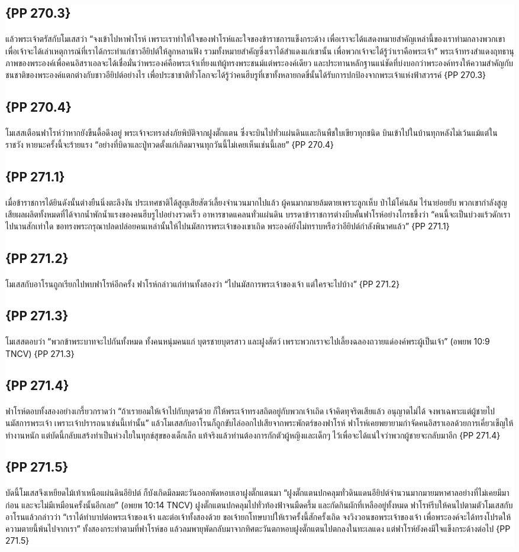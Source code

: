 ## {PP 270.3}

แล้วพระเจ้าตรัสกับโมเสสว่า “จงเข้าไปหาฟาโรห์ เพราะเราทำให้ใจของฟาโรห์และใจของข้าราชการแข็งกระด้าง เพื่อเราจะได้แสดงหมายสำคัญเหล่านี้ของเราท่ามกลางพวกเขา เพื่อเจ้าจะได้เล่าเหตุการณ์ที่เราได้กระทำแก่ชาวอียิปต์ให้ลูกหลานฟัง รวมทั้งหมายสำคัญซึ่งเราได้สำแดงแก่เขานั้น เพื่อพวกเจ้าจะได้รู้ว่าเราคือพระเจ้า” พระเจ้าทรงสำแดงฤทธานุภาพของพระองค์เพื่อคนอิสราเอลจะได้เชื่อมั่นว่าพระองค์คือพระเจ้าเที่ยงแท้ผู้ทรงพระชนม์แต่พระองค์เดียว และประทานหลักฐานแน่ชัดที่บ่งบอกว่าพระองค์ทรงให้ความสำคัญกับชนชาติของพระองค์แตกต่างกับชาวอียิปต์อย่างไร เพื่อประชาชาติทั่วโลกจะได้รู้ว่าคนฮีบรูที่เขาทั้งหลายกดขี่นั้นได้รับการปกป้องจากพระเจ้าแห่งฟ้าสวรรค์ {PP 270.3}

## {PP 270.4}

โมเสสเตือนฟาโรห์ว่าหากยังขืนดื้อดึงอยู่ พระเจ้าจะทรงส่งภัยพิบัติจากฝูงตั๊กแตน ซึ่งจะบินไปทั่วแผ่นดินและกินพืชใบเขียวทุกชนิด บินเข้าไปในบ้านทุกหลังไม่เว้นแม้แต่ในราชวัง หายนะครั้งนี้จะร้ายแรง “อย่างที่บิดาและปู่ทวดตั้งแก่เกิดมาจนทุกวันนี้ไม่เคยเห็นเช่นนี้เลย” {PP 270.4}

## {PP 271.1}

เมื่อข้าราชการได้ยินดังนั้นต่างยืนนิ่งตะลึงงัน ประเทศชาติได้สูญเสียสัตว์เลี้ยงจำนวนมากไปแล้ว ผู้คนมากมายล้มตายเพราะลูกเห็บ ป่าไม้โค่นล้ม ไร่นาย่อยยับ พวกเขากำลังสูญเสียผลผลิตทั้งหมดที่ได้จากน้ำพักน้ำแรงของคนฮีบรูไปอย่างรวดเร็ว อาหารขาดแคลนทั่วแผ่นดิน บรรดาข้าราชการต่างบีบคั้นฟาโรห์อย่างโกรธขึ้งว่า “คนนี้จะเป็นบ่วงแร้วดักเราไปนานสักเท่าใด ขอทรงพระกรุณาปลดปล่อยคนเหล่านั้นให้ไปนมัสการพระเจ้าของเขาเถิด พระองค์ยังไม่ทราบหรือว่าอียิปต์กำลังพินาศแล้ว” {PP 271.1}

## {PP 271.2}

โมเสสกับอาโรนถูกเรียกไปพบฟาโรห์อีกครั้ง ฟาโรห์กล่าวแก่ท่านทั้งสองว่า “ไปนมัสการพระเจ้าของเจ้า แต่ใครจะไปบ้าง” {PP 271.2}

## {PP 271.3}

โมเสสตอบว่า “พวกข้าพระบาทจะไปกันทั้งหมด ทั้งคนหนุ่มคนแก่ บุตรชายบุตรสาว และฝูงสัตว์ เพราะพวกเราจะไปเลี้ยงฉลองถวายแด่องค์พระผู้เป็นเจ้า” (อพยพ 10:9 TNCV) {PP 271.3}

## {PP 271.4}

ฟาโรห์ตอบทั้งสองอย่างเกรี้ยวกราดว่า “ถ้าเรายอมให้เจ้าไปกับบุตรด้วย ก็ให้พระเจ้าทรงสถิตอยู่กับพวกเจ้าเถิด เจ้าคิดทุจริตเสียแล้ว อนุญาตไม่ได้ จงพาเฉพาะแต่ผู้ชายไปนมัสการพระเจ้า เพราะเจ้าปรารถนาเช่นนี้เท่านั้น” แล้วโมเสสกับอาโรนก็ถูกขับไล่ออกไปเสียจากพระพักตร์ของฟาโรห์ ฟาโรห์เคยพยายามกำจัดคนอิสราเอลด้วยการเคี่ยวเข็ญให้ทำงานหนัก แต่บัดนี้กลับแสร้งทำเป็นห่วงใยในทุกข์สุขของเด็กเล็ก แท้จริงแล้วท่านต้องการกักตัวผู้หญิงและเด็กๆ ไว้เพื่อจะได้แน่ใจว่าพวกผู้ชายจะกลับมาอีก {PP 271.4}

## {PP 271.5}

บัดนี้โมเสสจึงเหยียดไม้เท้าเหนือแผ่นดินอียิปต์ ก็บังเกิดมีลมตะวันออกพัดหอบเอาฝูงตั๊กแตนมา “ฝูงตั๊กแตนปกคลุมทั่วดินแดนอียิปต์จำนวนมากมายมหาศาลอย่างที่ไม่เคยมีมาก่อน และจะไม่มีเหมือนครั้งนั้นอีกเลย” (อพยพ 10:14 TNCV) ฝูงตั๊กแตนปกคลุมไปทั่วท้องฟ้าจนมืดครึ้ม และกัดกินผักที่เหลืออยู่ทั้งหมด ฟาโรห์รีบให้คนไปตามตัวโมเสสกับอาโรนแล้วกล่าวว่า “เราได้ทำบาปต่อพระเจ้าของเจ้า และต่อเจ้าทั้งสองด้วย ขอเจ้ายกโทษบาปให้เราครั้งนี้สักครั้งเถิด จงวิงวอนขอพระเจ้าของเจ้า เพื่อพระองค์จะได้ทรงโปรดให้ความตายนี้พ้นไปจากเรา” ทั้งสองกระทำตามที่ฟาโรห์ขอ แล้วลมพายุพัดกลับมาจากทิศตะวันตกหอบฝูงตั๊กแตนไปตกลงในทะเลแดง แต่ฟาโรห์ยังคงมีใจแข็งกระด้างต่อไป {PP 271.5}
